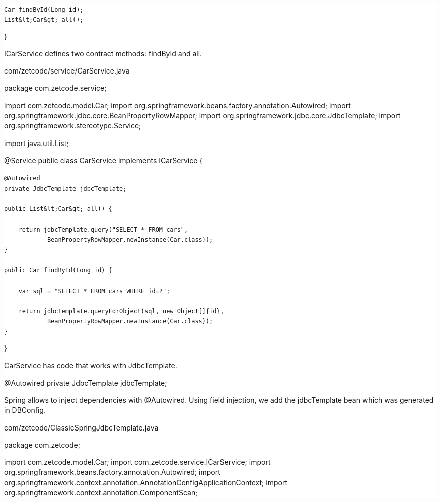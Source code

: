     Car findById(Long id);
    List&lt;Car&gt; all();
}

ICarService defines two contract methods: findById and 
all.

com/zetcode/service/CarService.java
  

package com.zetcode.service;

import com.zetcode.model.Car;
import org.springframework.beans.factory.annotation.Autowired;
import org.springframework.jdbc.core.BeanPropertyRowMapper;
import org.springframework.jdbc.core.JdbcTemplate;
import org.springframework.stereotype.Service;

import java.util.List;

@Service
public class CarService implements ICarService {

    @Autowired
    private JdbcTemplate jdbcTemplate;

    public List&lt;Car&gt; all() {

        return jdbcTemplate.query("SELECT * FROM cars",
                BeanPropertyRowMapper.newInstance(Car.class));
    }

    public Car findById(Long id) {

        var sql = "SELECT * FROM cars WHERE id=?";

        return jdbcTemplate.queryForObject(sql, new Object[]{id},
                BeanPropertyRowMapper.newInstance(Car.class));
    }
}

CarService has code that works with JdbcTemplate.

@Autowired
private JdbcTemplate jdbcTemplate;

Spring allows to inject dependencies with @Autowired. 
Using field injection, we add the jdbcTemplate bean which 
was generated in DBConfig.

com/zetcode/ClassicSpringJdbcTemplate.java
  

package com.zetcode;

import com.zetcode.model.Car;
import com.zetcode.service.ICarService;
import org.springframework.beans.factory.annotation.Autowired;
import org.springframework.context.annotation.AnnotationConfigApplicationContext;
import org.springframework.context.annotation.ComponentScan;
